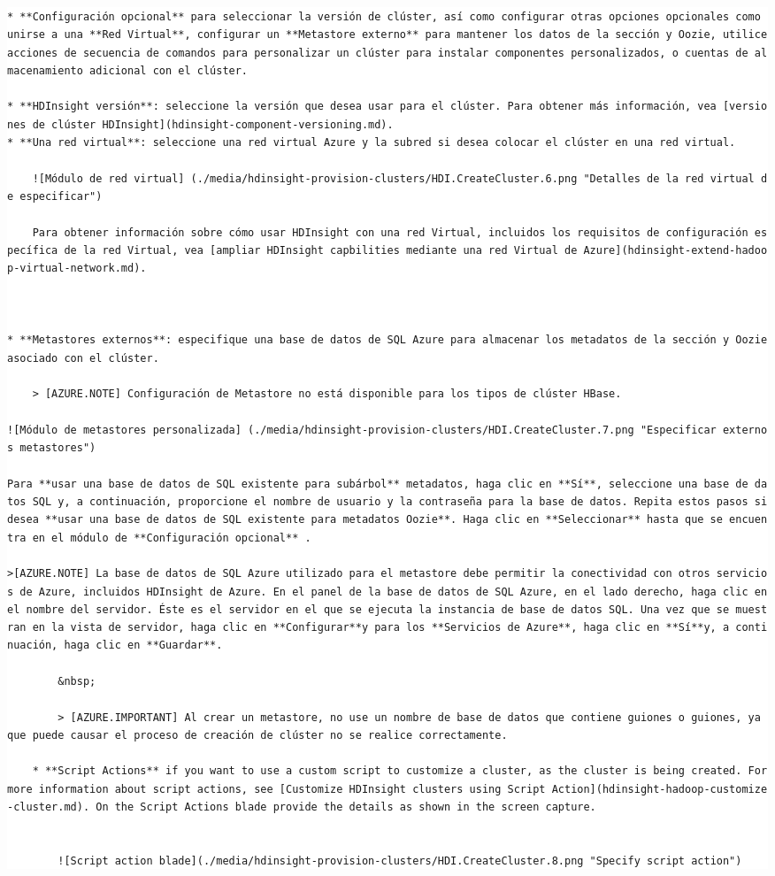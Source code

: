 
    * **Configuración opcional** para seleccionar la versión de clúster, así como configurar otras opciones opcionales como unirse a una **Red Virtual**, configurar un **Metastore externo** para mantener los datos de la sección y Oozie, utilice acciones de secuencia de comandos para personalizar un clúster para instalar componentes personalizados, o cuentas de almacenamiento adicional con el clúster.

    * **HDInsight versión**: seleccione la versión que desea usar para el clúster. Para obtener más información, vea [versiones de clúster HDInsight](hdinsight-component-versioning.md).
    * **Una red virtual**: seleccione una red virtual Azure y la subred si desea colocar el clúster en una red virtual.  

        ![Módulo de red virtual] (./media/hdinsight-provision-clusters/HDI.CreateCluster.6.png "Detalles de la red virtual de especificar")

        Para obtener información sobre cómo usar HDInsight con una red Virtual, incluidos los requisitos de configuración específica de la red Virtual, vea [ampliar HDInsight capbilities mediante una red Virtual de Azure](hdinsight-extend-hadoop-virtual-network.md).
  

        
    * **Metastores externos**: especifique una base de datos de SQL Azure para almacenar los metadatos de la sección y Oozie asociado con el clúster.
 
        > [AZURE.NOTE] Configuración de Metastore no está disponible para los tipos de clúster HBase.

    ![Módulo de metastores personalizada] (./media/hdinsight-provision-clusters/HDI.CreateCluster.7.png "Especificar externos metastores")

    Para **usar una base de datos de SQL existente para subárbol** metadatos, haga clic en **Sí**, seleccione una base de datos SQL y, a continuación, proporcione el nombre de usuario y la contraseña para la base de datos. Repita estos pasos si desea **usar una base de datos de SQL existente para metadatos Oozie**. Haga clic en **Seleccionar** hasta que se encuentra en el módulo de **Configuración opcional** .

    >[AZURE.NOTE] La base de datos de SQL Azure utilizado para el metastore debe permitir la conectividad con otros servicios de Azure, incluidos HDInsight de Azure. En el panel de la base de datos de SQL Azure, en el lado derecho, haga clic en el nombre del servidor. Éste es el servidor en el que se ejecuta la instancia de base de datos SQL. Una vez que se muestran en la vista de servidor, haga clic en **Configurar**y para los **Servicios de Azure**, haga clic en **Sí**y, a continuación, haga clic en **Guardar**.

            &nbsp;

            > [AZURE.IMPORTANT] Al crear un metastore, no use un nombre de base de datos que contiene guiones o guiones, ya que puede causar el proceso de creación de clúster no se realice correctamente.
        
        * **Script Actions** if you want to use a custom script to customize a cluster, as the cluster is being created. For more information about script actions, see [Customize HDInsight clusters using Script Action](hdinsight-hadoop-customize-cluster.md). On the Script Actions blade provide the details as shown in the screen capture.
    

            ![Script action blade](./media/hdinsight-provision-clusters/HDI.CreateCluster.8.png "Specify script action")
